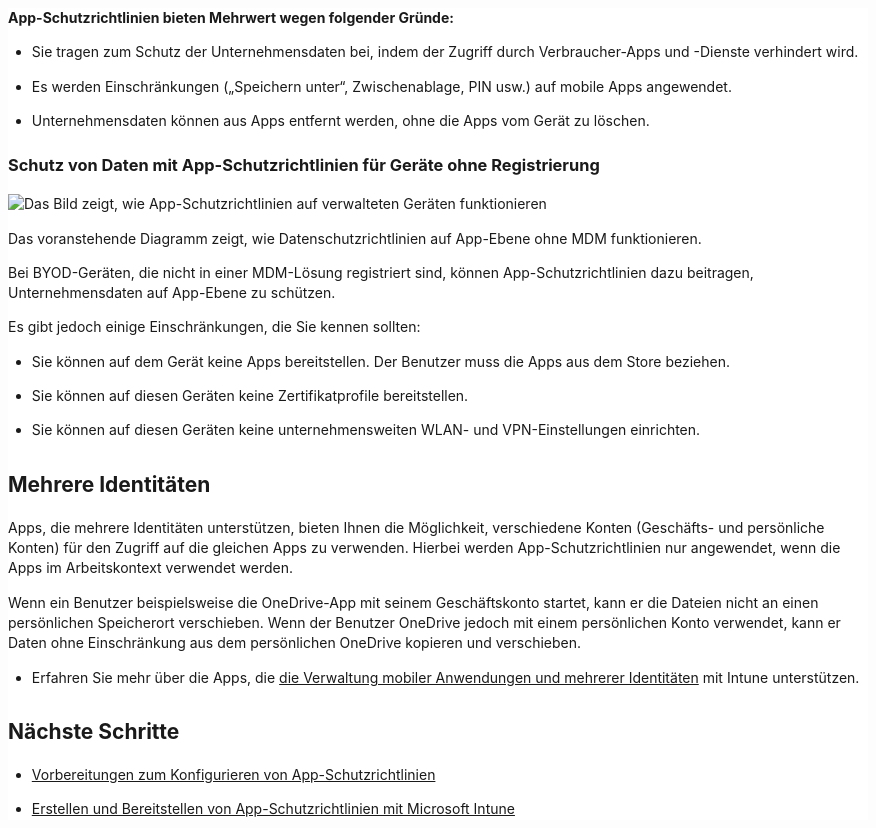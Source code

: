 **App-Schutzrichtlinien bieten Mehrwert wegen folgender Gründe:**

-   Sie tragen zum Schutz der Unternehmensdaten bei, indem der Zugriff durch Verbraucher-Apps und -Dienste verhindert wird.

-   Es werden Einschränkungen („Speichern unter“, Zwischenablage, PIN usw.) auf mobile Apps angewendet.

-   Unternehmensdaten können aus Apps entfernt werden, ohne die Apps vom Gerät zu löschen.


### <a name="data-protection-with-app-protection-policies-for-devices-without-enrollment"></a>Schutz von Daten mit App-Schutzrichtlinien für Geräte ohne Registrierung

![Das Bild zeigt, wie App-Schutzrichtlinien auf verwalteten Geräten funktionieren](../media/MAM_ManagedDevices_November.png)

Das voranstehende Diagramm zeigt, wie Datenschutzrichtlinien auf App-Ebene ohne MDM funktionieren.

Bei BYOD-Geräten, die nicht in einer MDM-Lösung registriert sind, können App-Schutzrichtlinien dazu beitragen, Unternehmensdaten auf App-Ebene zu schützen.

Es gibt jedoch einige Einschränkungen, die Sie kennen sollten:

-   Sie können auf dem Gerät keine Apps bereitstellen. Der Benutzer muss die Apps aus dem Store beziehen.

-   Sie können auf diesen Geräten keine Zertifikatprofile bereitstellen.

-   Sie können auf diesen Geräten keine unternehmensweiten WLAN- und VPN-Einstellungen einrichten.


## <a name="multi-identity"></a>Mehrere Identitäten

Apps, die mehrere Identitäten unterstützen, bieten Ihnen die Möglichkeit, verschiedene Konten (Geschäfts- und persönliche Konten) für den Zugriff auf die gleichen Apps zu verwenden. Hierbei werden App-Schutzrichtlinien nur angewendet, wenn die Apps im Arbeitskontext verwendet werden.  

Wenn ein Benutzer beispielsweise die OneDrive-App mit seinem Geschäftskonto startet, kann er die Dateien nicht an einen persönlichen Speicherort verschieben. Wenn der Benutzer OneDrive jedoch mit einem persönlichen Konto verwendet, kann er Daten ohne Einschränkung aus dem persönlichen OneDrive kopieren und verschieben.  

- Erfahren Sie mehr über die Apps, die [die Verwaltung mobiler Anwendungen und mehrerer Identitäten](https://www.microsoft.com/cloud-platform/microsoft-intune-apps) mit Intune unterstützen.

##  <a name="next-steps"></a>Nächste Schritte
- [Vorbereitungen zum Konfigurieren von App-Schutzrichtlinien](get-ready-to-configure-mobile-app-management-policies-with-microsoft-intune.md)

- [Erstellen und Bereitstellen von App-Schutzrichtlinien mit Microsoft Intune](create-and-deploy-mobile-app-management-policies-with-microsoft-intune.md)
